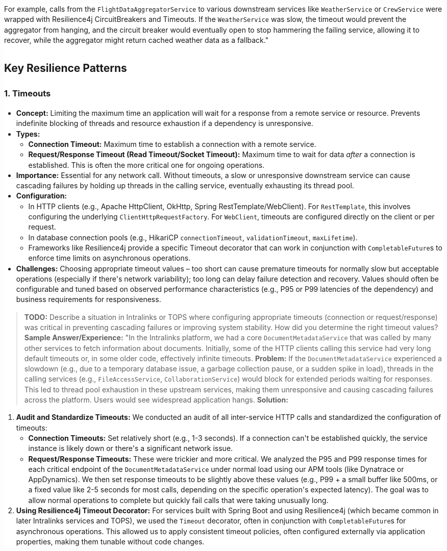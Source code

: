 For example, calls from the `FlightDataAggregatorService` to various downstream services like `WeatherService` or `CrewService` were wrapped with Resilience4j CircuitBreakers and Timeouts. If the `WeatherService` was slow, the timeout would prevent the aggregator from hanging, and the circuit breaker would eventually open to stop hammering the failing service, allowing it to recover, while the aggregator might return cached weather data as a fallback."

## Key Resilience Patterns

### 1. Timeouts
*   **Concept:** Limiting the maximum time an application will wait for a response from a remote service or resource. Prevents indefinite blocking of threads and resource exhaustion if a dependency is unresponsive.
*   **Types:**
    *   **Connection Timeout:** Maximum time to establish a connection with a remote service.
    *   **Request/Response Timeout (Read Timeout/Socket Timeout):** Maximum time to wait for data *after* a connection is established. This is often the more critical one for ongoing operations.
*   **Importance:** Essential for any network call. Without timeouts, a slow or unresponsive downstream service can cause cascading failures by holding up threads in the calling service, eventually exhausting its thread pool.
*   **Configuration:**
    *   In HTTP clients (e.g., Apache HttpClient, OkHttp, Spring RestTemplate/WebClient). For `RestTemplate`, this involves configuring the underlying `ClientHttpRequestFactory`. For `WebClient`, timeouts are configured directly on the client or per request.
    *   In database connection pools (e.g., HikariCP `connectionTimeout`, `validationTimeout`, `maxLifetime`).
    *   Frameworks like Resilience4j provide a specific Timeout decorator that can work in conjunction with `CompletableFuture`s to enforce time limits on asynchronous operations.
*   **Challenges:** Choosing appropriate timeout values – too short can cause premature timeouts for normally slow but acceptable operations (especially if there's network variability); too long can delay failure detection and recovery. Values should often be configurable and tuned based on observed performance characteristics (e.g., P95 or P99 latencies of the dependency) and business requirements for responsiveness.

> **TODO:** Describe a situation in Intralinks or TOPS where configuring appropriate timeouts (connection or request/response) was critical in preventing cascading failures or improving system stability. How did you determine the right timeout values?
**Sample Answer/Experience:**
"In the Intralinks platform, we had a core `DocumentMetadataService` that was called by many other services to fetch information about documents. Initially, some of the HTTP clients calling this service had very long default timeouts or, in some older code, effectively infinite timeouts.
**Problem:** If the `DocumentMetadataService` experienced a slowdown (e.g., due to a temporary database issue, a garbage collection pause, or a sudden spike in load), threads in the calling services (e.g., `FileAccessService`, `CollaborationService`) would block for extended periods waiting for responses. This led to thread pool exhaustion in these upstream services, making them unresponsive and causing cascading failures across the platform. Users would see widespread application hangs.
**Solution:**
1.  **Audit and Standardize Timeouts:** We conducted an audit of all inter-service HTTP calls and standardized the configuration of timeouts:
    *   **Connection Timeouts:** Set relatively short (e.g., 1-3 seconds). If a connection can't be established quickly, the service instance is likely down or there's a significant network issue.
    *   **Request/Response Timeouts:** These were trickier and more critical. We analyzed the P95 and P99 response times for each critical endpoint of the `DocumentMetadataService` under normal load using our APM tools (like Dynatrace or AppDynamics). We then set response timeouts to be slightly above these values (e.g., P99 + a small buffer like 500ms, or a fixed value like 2-5 seconds for most calls, depending on the specific operation's expected latency). The goal was to allow normal operations to complete but quickly fail calls that were taking unusually long.
2.  **Using Resilience4j Timeout Decorator:** For services built with Spring Boot and using Resilience4j (which became common in later Intralinks services and TOPS), we used the `Timeout` decorator, often in conjunction with `CompletableFuture`s for asynchronous operations. This allowed us to apply consistent timeout policies, often configured externally via application properties, making them tunable without code changes.
    ```yaml